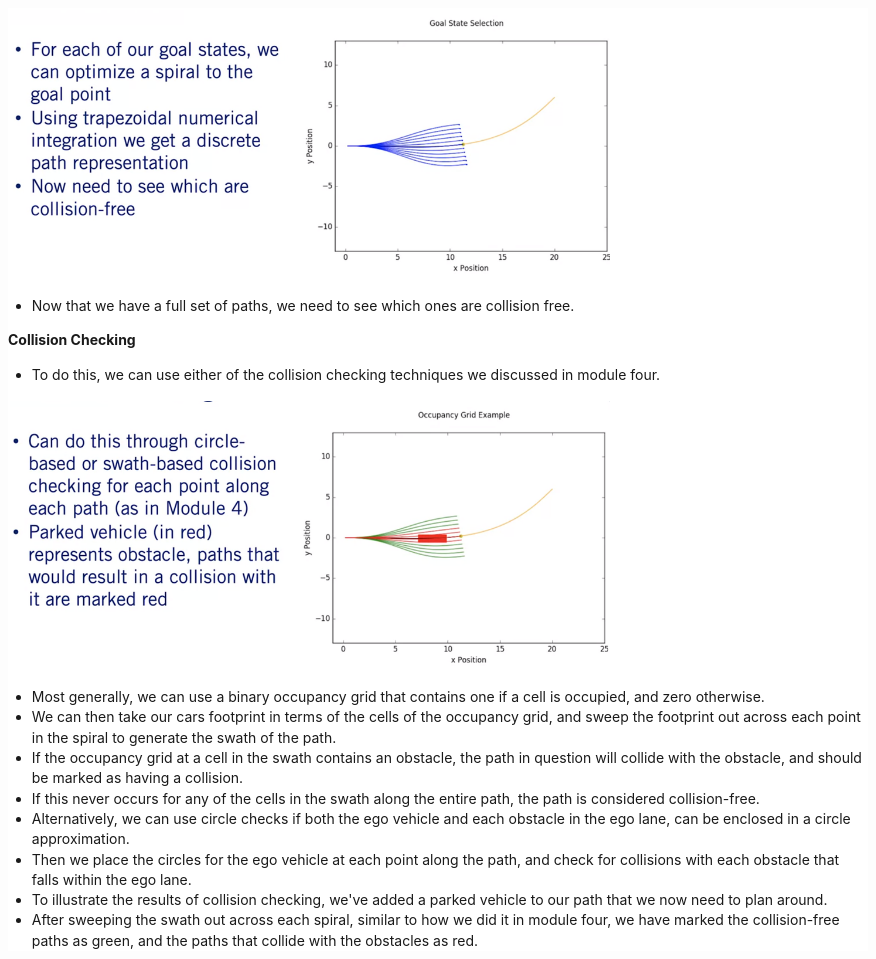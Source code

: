 <img src="./resources/w7/img/l4-conformal-lattice5.png" width="600" style="border:0px solid #FFFFFF; padding:1px; margin:1px">

- Now that we have a full set of paths, we need to see which ones are collision free.

**Collision Checking**

- To do this, we can use either of the collision checking techniques we discussed in module four.

<img src="./resources/w7/img/l4-conformal-lattice6.png" width="600" style="border:0px solid #FFFFFF; padding:1px; margin:1px">

- Most generally, we can use a binary occupancy grid that contains one if a cell is occupied, and zero otherwise.
- We can then take our cars footprint in terms of the cells of the occupancy grid, and sweep the footprint out across each point in the spiral to generate the swath of the path.
- If the occupancy grid at a cell in the swath contains an obstacle, the path in question will collide with the obstacle, and should be marked as having a collision.
- If this never occurs for any of the cells in the swath along the entire path, the path is considered collision-free.
- Alternatively, we can use circle checks if both the ego vehicle and each obstacle in the ego lane, can be enclosed in a circle approximation.
- Then we place the circles for the ego vehicle at each point along the path, and check for collisions with each obstacle that falls within the ego lane.
- To illustrate the results of collision checking, we've added a parked vehicle to our path that we now need to plan around.
- After sweeping the swath out across each spiral, similar to how we did it in module four, we have marked the collision-free paths as green, and the paths that collide with the obstacles as red.
